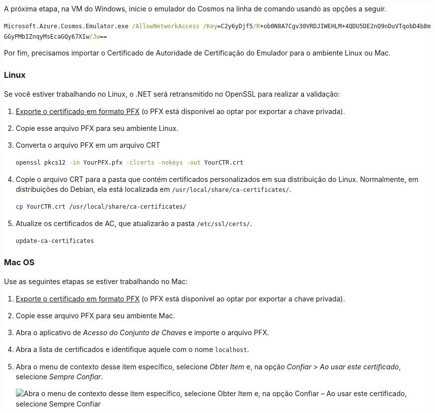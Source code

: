 A próxima etapa, na VM do Windows, inicie o emulador do Cosmos na linha de comando usando as opções a seguir.

```cmd
Microsoft.Azure.Cosmos.Emulator.exe /AllowNetworkAccess /Key=C2y6yDjf5/R+ob0N8A7Cgv30VRDJIWEHLM+4QDU5DE2nQ9nDuVTqobD4b8mGGyPMbIZnqyMsEcaGQy67XIw/Jw==
```

Por fim, precisamos importar o Certificado de Autoridade de Certificação do Emulador para o ambiente Linux ou Mac.

### <a name="linux"></a>Linux

Se você estiver trabalhando no Linux, o .NET será retransmitido no OpenSSL para realizar a validação:

1. [Exporte o certificado em formato PFX](./local-emulator-export-ssl-certificates.md#how-to-export-the-azure-cosmos-db-tlsssl-certificate) (o PFX está disponível ao optar por exportar a chave privada). 

1. Copie esse arquivo PFX para seu ambiente Linux.

1. Converta o arquivo PFX em um arquivo CRT

   ```bash
   openssl pkcs12 -in YourPFX.pfx -clcerts -nokeys -out YourCTR.crt
   ```

1. Copie o arquivo CRT para a pasta que contém certificados personalizados em sua distribuição do Linux. Normalmente, em distribuições do Debian, ela está localizada em `/usr/local/share/ca-certificates/`.

   ```bash
   cp YourCTR.crt /usr/local/share/ca-certificates/
   ```

1. Atualize os certificados de AC, que atualizarão a pasta `/etc/ssl/certs/`.

   ```bash
   update-ca-certificates
   ```

### <a name="mac-os"></a>Mac OS

Use as seguintes etapas se estiver trabalhando no Mac:

1. [Exporte o certificado em formato PFX](./local-emulator-export-ssl-certificates.md#how-to-export-the-azure-cosmos-db-tlsssl-certificate) (o PFX está disponível ao optar por exportar a chave privada).

1. Copie esse arquivo PFX para seu ambiente Mac.

1. Abra o aplicativo de *Acesso do Conjunto de Chaves* e importe o arquivo PFX.

1. Abra a lista de certificados e identifique aquele com o nome `localhost`.

1. Abra o menu de contexto desse item específico, selecione *Obter Item* e, na opção *Confiar* > *Ao usar este certificado*, selecione *Sempre Confiar*. 

   ![Abra o menu de contexto desse item específico, selecione Obter Item e, na opção Confiar – Ao usar este certificado, selecione Sempre Confiar](./media/local-emulator/mac-trust-certificate.png)
